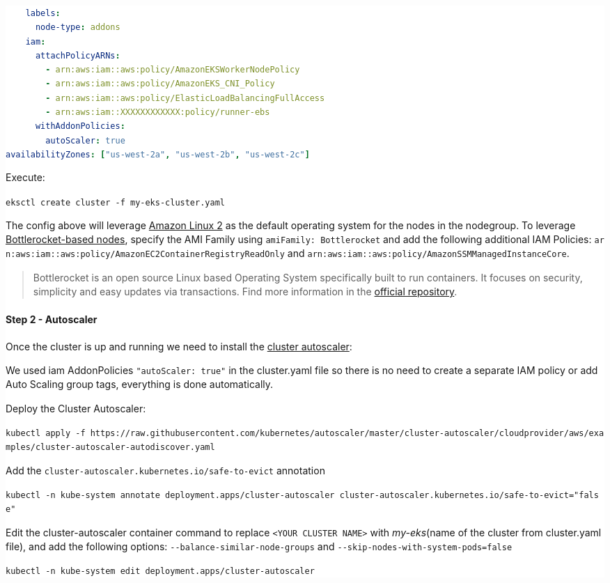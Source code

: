 ```yaml
    labels:
      node-type: addons
    iam:
      attachPolicyARNs:
        - arn:aws:iam::aws:policy/AmazonEKSWorkerNodePolicy
        - arn:aws:iam::aws:policy/AmazonEKS_CNI_Policy
        - arn:aws:iam::aws:policy/ElasticLoadBalancingFullAccess
        - arn:aws:iam::XXXXXXXXXXXX:policy/runner-ebs
      withAddonPolicies:
        autoScaler: true
availabilityZones: ["us-west-2a", "us-west-2b", "us-west-2c"]
```

Execute:

```shell
eksctl create cluster -f my-eks-cluster.yaml
```

The config above will leverage [Amazon Linux 2](https://aws.amazon.com/amazon-linux-2/) as the default operating system for the nodes in the nodegroup.  To leverage [Bottlerocket-based nodes](https://aws.amazon.com/bottlerocket/), specify the AMI Family using `amiFamily: Bottlerocket` and add the following additional IAM Policies: `arn:aws:iam::aws:policy/AmazonEC2ContainerRegistryReadOnly` and `arn:aws:iam::aws:policy/AmazonSSMManagedInstanceCore`.

>Bottlerocket is an open source Linux based Operating System specifically built to run containers. It focuses on security, simplicity and easy updates via transactions. Find more information in the [official repository](https://github.com/bottlerocket-os/bottlerocket).

#### Step 2 - Autoscaler

Once the cluster is up and running we need to install the [cluster autoscaler](https://docs.aws.amazon.com/eks/latest/userguide/cluster-autoscaler.html):

We used iam AddonPolicies `"autoScaler: true"` in the cluster.yaml file so there is no need to create a separate IAM policy or add Auto Scaling group tags, everything is done automatically.

Deploy the Cluster Autoscaler:

```shell
kubectl apply -f https://raw.githubusercontent.com/kubernetes/autoscaler/master/cluster-autoscaler/cloudprovider/aws/examples/cluster-autoscaler-autodiscover.yaml
```

Add the `cluster-autoscaler.kubernetes.io/safe-to-evict` annotation

```shell
kubectl -n kube-system annotate deployment.apps/cluster-autoscaler cluster-autoscaler.kubernetes.io/safe-to-evict="false"
```

Edit the cluster-autoscaler container command to replace `<YOUR CLUSTER NAME>` with *my-eks*(name of the cluster from cluster.yaml file), and add the following options:
    `--balance-similar-node-groups` and    `--skip-nodes-with-system-pods=false`

```shell
kubectl -n kube-system edit deployment.apps/cluster-autoscaler
```
